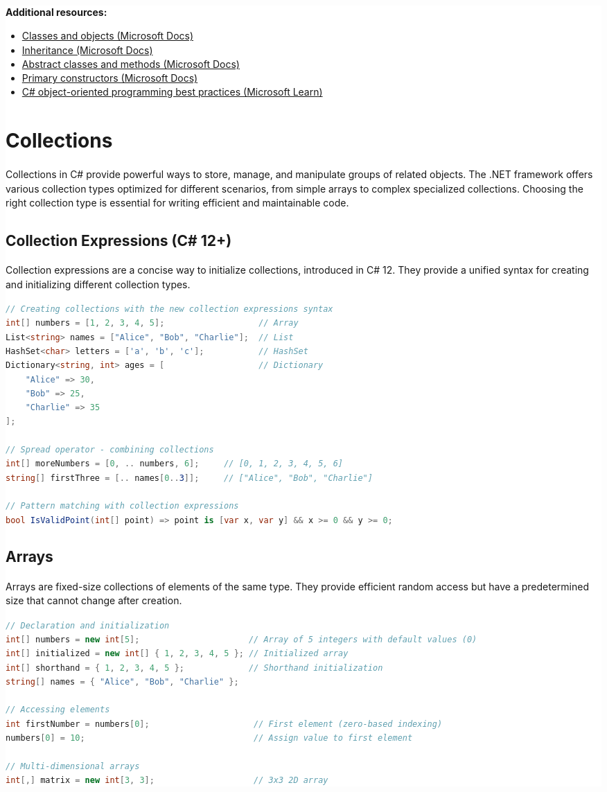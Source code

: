 **Additional resources:**

- [Classes and objects (Microsoft Docs)](https://learn.microsoft.com/en-us/dotnet/csharp/fundamentals/object-oriented/classes-and-objects)
- [Inheritance (Microsoft Docs)](https://learn.microsoft.com/en-us/dotnet/csharp/fundamentals/object-oriented/inheritance)
- [Abstract classes and methods (Microsoft Docs)](https://learn.microsoft.com/en-us/dotnet/csharp/language-reference/keywords/abstract)
- [Primary constructors (Microsoft Docs)](https://learn.microsoft.com/en-us/dotnet/csharp/language-reference/proposals/csharp-12.0/primary-constructors)
- [C# object-oriented programming best practices (Microsoft Learn)](https://learn.microsoft.com/en-us/dotnet/csharp/programming-guide/concepts/object-oriented-programming)


<div id="collections"></div>

# Collections

Collections in C# provide powerful ways to store, manage, and manipulate groups of related objects. The .NET framework offers various collection types optimized for different scenarios, from simple arrays to complex specialized collections. Choosing the right collection type is essential for writing efficient and maintainable code.

## Collection Expressions (C# 12+)

Collection expressions are a concise way to initialize collections, introduced in C# 12. They provide a unified syntax for creating and initializing different collection types.

```csharp
// Creating collections with the new collection expressions syntax
int[] numbers = [1, 2, 3, 4, 5];                   // Array
List<string> names = ["Alice", "Bob", "Charlie"];  // List
HashSet<char> letters = ['a', 'b', 'c'];           // HashSet
Dictionary<string, int> ages = [                   // Dictionary
    "Alice" => 30,
    "Bob" => 25,
    "Charlie" => 35
];

// Spread operator - combining collections
int[] moreNumbers = [0, .. numbers, 6];     // [0, 1, 2, 3, 4, 5, 6]
string[] firstThree = [.. names[0..3]];     // ["Alice", "Bob", "Charlie"]

// Pattern matching with collection expressions
bool IsValidPoint(int[] point) => point is [var x, var y] && x >= 0 && y >= 0;
```

## Arrays

Arrays are fixed-size collections of elements of the same type. They provide efficient random access but have a predetermined size that cannot change after creation.

```csharp
// Declaration and initialization
int[] numbers = new int[5];                      // Array of 5 integers with default values (0)
int[] initialized = new int[] { 1, 2, 3, 4, 5 }; // Initialized array
int[] shorthand = { 1, 2, 3, 4, 5 };             // Shorthand initialization
string[] names = { "Alice", "Bob", "Charlie" };

// Accessing elements
int firstNumber = numbers[0];                     // First element (zero-based indexing)
numbers[0] = 10;                                  // Assign value to first element

// Multi-dimensional arrays
int[,] matrix = new int[3, 3];                    // 3x3 2D array
```
